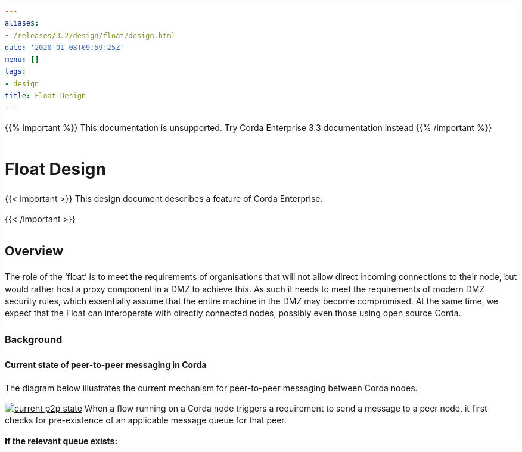 ```yaml
---
aliases:
- /releases/3.2/design/float/design.html
date: '2020-01-08T09:59:25Z'
menu: []
tags:
- design
title: Float Design
---
```

{{% important %}}
This documentation is unsupported.
Try [Corda Enterprise 3.3 documentation](/docs/corda-enterprise/3.3/_index.md) instead
{{% /important %}}


# Float Design


{{< important >}}
This design document describes a feature of Corda Enterprise.


{{< /important >}}


## Overview

The role of the ‘float’ is to meet the requirements of organisations that will not allow direct incoming connections to
their node, but would rather host a proxy component in a DMZ to achieve this. As such it needs to meet the requirements
of modern DMZ security rules, which essentially assume that the entire machine in the DMZ may become compromised.  At
the same time, we expect that the Float can interoperate with directly connected nodes, possibly even those using open
source Corda.


### Background


#### Current state of peer-to-peer messaging in Corda

The diagram below illustrates the current mechanism for peer-to-peer messaging between Corda nodes.

[![current p2p state](design/float/./current-p2p-state.png "current p2p state")](./current-p2p-state.png)
When a flow running on a Corda node triggers a requirement to send a message to a peer node, it first checks for
pre-existence of an applicable message queue for that peer.

**If the relevant queue exists:**
